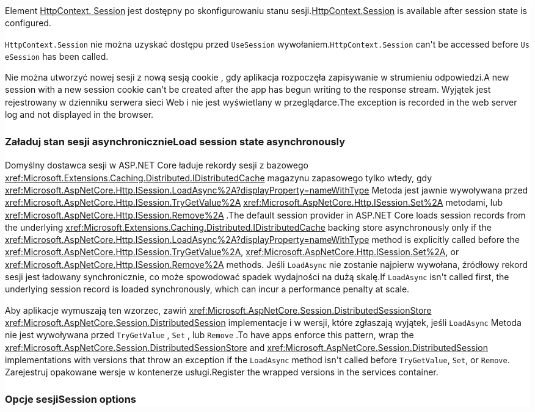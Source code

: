 <span data-ttu-id="fd977-204">Element [HttpContext. Session](xref:Microsoft.AspNetCore.Http.HttpContext.Session) jest dostępny po skonfigurowaniu stanu sesji.</span><span class="sxs-lookup"><span data-stu-id="fd977-204">[HttpContext.Session](xref:Microsoft.AspNetCore.Http.HttpContext.Session) is available after session state is configured.</span></span>

<span data-ttu-id="fd977-205">`HttpContext.Session` nie można uzyskać dostępu przed `UseSession` wywołaniem.</span><span class="sxs-lookup"><span data-stu-id="fd977-205">`HttpContext.Session` can't be accessed before `UseSession` has been called.</span></span>

<span data-ttu-id="fd977-206">Nie można utworzyć nowej sesji z nową sesją cookie , gdy aplikacja rozpoczęła zapisywanie w strumieniu odpowiedzi.</span><span class="sxs-lookup"><span data-stu-id="fd977-206">A new session with a new session cookie can't be created after the app has begun writing to the response stream.</span></span> <span data-ttu-id="fd977-207">Wyjątek jest rejestrowany w dzienniku serwera sieci Web i nie jest wyświetlany w przeglądarce.</span><span class="sxs-lookup"><span data-stu-id="fd977-207">The exception is recorded in the web server log and not displayed in the browser.</span></span>

### <a name="load-session-state-asynchronously"></a><span data-ttu-id="fd977-208">Załaduj stan sesji asynchronicznie</span><span class="sxs-lookup"><span data-stu-id="fd977-208">Load session state asynchronously</span></span>

<span data-ttu-id="fd977-209">Domyślny dostawca sesji w ASP.NET Core ładuje rekordy sesji z bazowego <xref:Microsoft.Extensions.Caching.Distributed.IDistributedCache> magazynu zapasowego tylko wtedy, gdy <xref:Microsoft.AspNetCore.Http.ISession.LoadAsync%2A?displayProperty=nameWithType> Metoda jest jawnie wywoływana przed <xref:Microsoft.AspNetCore.Http.ISession.TryGetValue%2A> <xref:Microsoft.AspNetCore.Http.ISession.Set%2A> metodami, lub <xref:Microsoft.AspNetCore.Http.ISession.Remove%2A> .</span><span class="sxs-lookup"><span data-stu-id="fd977-209">The default session provider in ASP.NET Core loads session records from the underlying <xref:Microsoft.Extensions.Caching.Distributed.IDistributedCache> backing store asynchronously only if the <xref:Microsoft.AspNetCore.Http.ISession.LoadAsync%2A?displayProperty=nameWithType> method is explicitly called before the <xref:Microsoft.AspNetCore.Http.ISession.TryGetValue%2A>, <xref:Microsoft.AspNetCore.Http.ISession.Set%2A>, or <xref:Microsoft.AspNetCore.Http.ISession.Remove%2A> methods.</span></span> <span data-ttu-id="fd977-210">Jeśli `LoadAsync` nie zostanie najpierw wywołana, źródłowy rekord sesji jest ładowany synchronicznie, co może spowodować spadek wydajności na dużą skalę.</span><span class="sxs-lookup"><span data-stu-id="fd977-210">If `LoadAsync` isn't called first, the underlying session record is loaded synchronously, which can incur a performance penalty at scale.</span></span>

<span data-ttu-id="fd977-211">Aby aplikacje wymuszają ten wzorzec, zawiń <xref:Microsoft.AspNetCore.Session.DistributedSessionStore> <xref:Microsoft.AspNetCore.Session.DistributedSession> implementacje i w wersji, które zgłaszają wyjątek, jeśli `LoadAsync` Metoda nie jest wywoływana przed `TryGetValue` , `Set` , lub `Remove` .</span><span class="sxs-lookup"><span data-stu-id="fd977-211">To have apps enforce this pattern, wrap the <xref:Microsoft.AspNetCore.Session.DistributedSessionStore> and <xref:Microsoft.AspNetCore.Session.DistributedSession> implementations with versions that throw an exception if the `LoadAsync` method isn't called before `TryGetValue`, `Set`, or `Remove`.</span></span> <span data-ttu-id="fd977-212">Zarejestruj opakowane wersje w kontenerze usługi.</span><span class="sxs-lookup"><span data-stu-id="fd977-212">Register the wrapped versions in the services container.</span></span>

### <a name="session-options"></a><span data-ttu-id="fd977-213">Opcje sesji</span><span class="sxs-lookup"><span data-stu-id="fd977-213">Session options</span></span>
